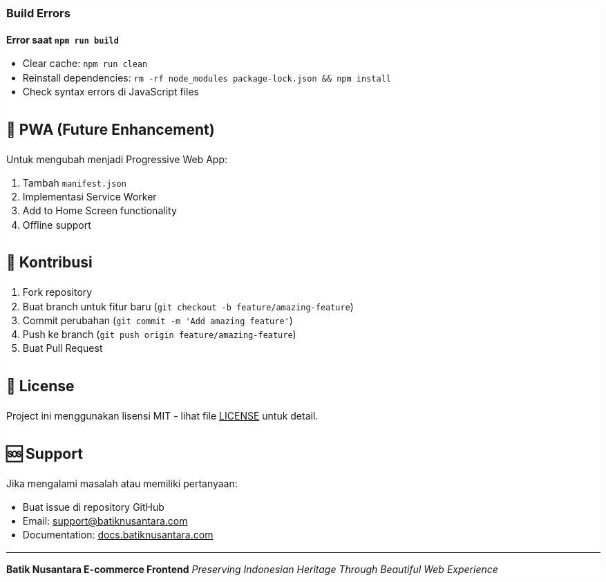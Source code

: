 ### Build Errors

**Error saat `npm run build`**
- Clear cache: `npm run clean`
- Reinstall dependencies: `rm -rf node_modules package-lock.json && npm install`
- Check syntax errors di JavaScript files

## 📱 PWA (Future Enhancement)

Untuk mengubah menjadi Progressive Web App:

1. Tambah `manifest.json`
2. Implementasi Service Worker
3. Add to Home Screen functionality
4. Offline support

## 🤝 Kontribusi

1. Fork repository
2. Buat branch untuk fitur baru (`git checkout -b feature/amazing-feature`)
3. Commit perubahan (`git commit -m 'Add amazing feature'`)
4. Push ke branch (`git push origin feature/amazing-feature`)
5. Buat Pull Request

## 📝 License

Project ini menggunakan lisensi MIT - lihat file [LICENSE](LICENSE) untuk detail.

## 🆘 Support

Jika mengalami masalah atau memiliki pertanyaan:

- Buat issue di repository GitHub
- Email: support@batiknusantara.com
- Documentation: [docs.batiknusantara.com](https://docs.batiknusantara.com)

---

**Batik Nusantara E-commerce Frontend**
*Preserving Indonesian Heritage Through Beautiful Web Experience*